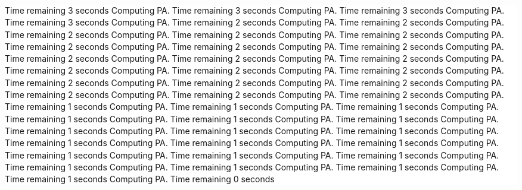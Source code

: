 Time remaining  3 seconds                                                                  Computing PA. Time remaining  3 seconds                                                                  Computing PA. Time remaining  3 seconds                                                                  Computing PA. Time remaining  3 seconds                                                                  Computing PA. Time remaining  2 seconds                                                                  Computing PA. Time remaining  2 seconds                                                                  Computing PA. Time remaining  2 seconds                                                                  Computing PA. Time remaining  2 seconds                                                                  Computing PA. Time remaining  2 seconds                                                                  Computing PA. Time remaining  2 seconds                                                                  Computing PA. Time remaining  2 seconds                                                                  Computing PA. Time remaining  2 seconds                                                                  Computing PA. Time remaining  2 seconds                                                                  Computing PA. Time remaining  2 seconds                                                                  Computing PA. Time remaining  2 seconds                                                                  Computing PA. Time remaining  2 seconds                                                                  Computing PA. Time remaining  2 seconds                                                                  Computing PA. Time remaining  2 seconds                                                                  Computing PA. Time remaining  2 seconds                                                                  Computing PA. Time remaining  2 seconds                                                                  Computing PA. Time remaining  2 seconds                                                                  Computing PA. Time remaining  2 seconds                                                                  Computing PA. Time remaining  2 seconds                                                                  Computing PA. Time remaining  2 seconds                                                                  Computing PA. Time remaining  1 seconds                                                                  Computing PA. Time remaining  1 seconds                                                                  Computing PA. Time remaining  1 seconds                                                                  Computing PA. Time remaining  1 seconds                                                                  Computing PA. Time remaining  1 seconds                                                                  Computing PA. Time remaining  1 seconds                                                                  Computing PA. Time remaining  1 seconds                                                                  Computing PA. Time remaining  1 seconds                                                                  Computing PA. Time remaining  1 seconds                                                                  Computing PA. Time remaining  1 seconds                                                                  Computing PA. Time remaining  1 seconds                                                                  Computing PA. Time remaining
1 seconds                                                                  Computing PA. Time remaining  1 seconds                                                                  Computing PA. Time remaining  1 seconds                                                                  Computing PA. Time remaining  1 seconds                                                                  Computing PA. Time remaining  1 seconds                                                                  Computing PA. Time remaining  1 seconds                                                                  Computing PA. Time remaining  1 seconds                                                                  Computing PA. Time remaining  1 seconds                                                                  Computing PA. Time remaining  0 seconds                                                                                                                                                                      

